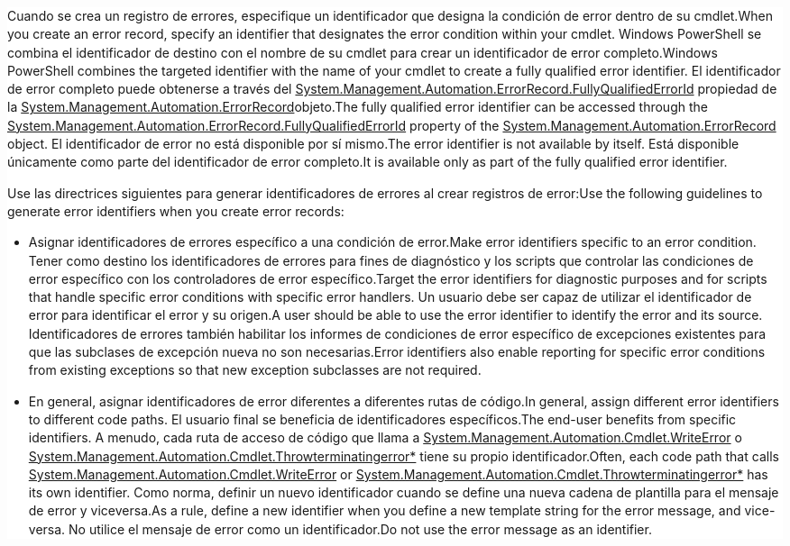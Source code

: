 <span data-ttu-id="b3a8c-122">Cuando se crea un registro de errores, especifique un identificador que designa la condición de error dentro de su cmdlet.</span><span class="sxs-lookup"><span data-stu-id="b3a8c-122">When you create an error record, specify an identifier that designates the error condition within your cmdlet.</span></span> <span data-ttu-id="b3a8c-123">Windows PowerShell se combina el identificador de destino con el nombre de su cmdlet para crear un identificador de error completo.</span><span class="sxs-lookup"><span data-stu-id="b3a8c-123">Windows PowerShell combines the targeted identifier with the name of your cmdlet to create a fully qualified error identifier.</span></span> <span data-ttu-id="b3a8c-124">El identificador de error completo puede obtenerse a través del [System.Management.Automation.ErrorRecord.FullyQualifiedErrorId](/dotnet/api/System.Management.Automation.ErrorRecord.FullyQualifiedErrorId) propiedad de la [System.Management.Automation.ErrorRecord](/dotnet/api/System.Management.Automation.ErrorRecord)objeto.</span><span class="sxs-lookup"><span data-stu-id="b3a8c-124">The fully qualified error identifier can be accessed through the [System.Management.Automation.ErrorRecord.FullyQualifiedErrorId](/dotnet/api/System.Management.Automation.ErrorRecord.FullyQualifiedErrorId) property of the [System.Management.Automation.ErrorRecord](/dotnet/api/System.Management.Automation.ErrorRecord) object.</span></span> <span data-ttu-id="b3a8c-125">El identificador de error no está disponible por sí mismo.</span><span class="sxs-lookup"><span data-stu-id="b3a8c-125">The error identifier is not available by itself.</span></span> <span data-ttu-id="b3a8c-126">Está disponible únicamente como parte del identificador de error completo.</span><span class="sxs-lookup"><span data-stu-id="b3a8c-126">It is available only as part of the fully qualified error identifier.</span></span>

<span data-ttu-id="b3a8c-127">Use las directrices siguientes para generar identificadores de errores al crear registros de error:</span><span class="sxs-lookup"><span data-stu-id="b3a8c-127">Use the following guidelines to generate error identifiers when you create error records:</span></span>

- <span data-ttu-id="b3a8c-128">Asignar identificadores de errores específico a una condición de error.</span><span class="sxs-lookup"><span data-stu-id="b3a8c-128">Make error identifiers specific to an error condition.</span></span> <span data-ttu-id="b3a8c-129">Tener como destino los identificadores de errores para fines de diagnóstico y los scripts que controlar las condiciones de error específico con los controladores de error específico.</span><span class="sxs-lookup"><span data-stu-id="b3a8c-129">Target the error identifiers for diagnostic purposes and for scripts that handle specific error conditions with specific error handlers.</span></span> <span data-ttu-id="b3a8c-130">Un usuario debe ser capaz de utilizar el identificador de error para identificar el error y su origen.</span><span class="sxs-lookup"><span data-stu-id="b3a8c-130">A user should be able to use the error identifier to identify the error and its source.</span></span> <span data-ttu-id="b3a8c-131">Identificadores de errores también habilitar los informes de condiciones de error específico de excepciones existentes para que las subclases de excepción nueva no son necesarias.</span><span class="sxs-lookup"><span data-stu-id="b3a8c-131">Error identifiers also enable reporting for specific error conditions from existing exceptions so that new exception subclasses are not required.</span></span>

- <span data-ttu-id="b3a8c-132">En general, asignar identificadores de error diferentes a diferentes rutas de código.</span><span class="sxs-lookup"><span data-stu-id="b3a8c-132">In general, assign different error identifiers to different code paths.</span></span> <span data-ttu-id="b3a8c-133">El usuario final se beneficia de identificadores específicos.</span><span class="sxs-lookup"><span data-stu-id="b3a8c-133">The end-user benefits from specific identifiers.</span></span> <span data-ttu-id="b3a8c-134">A menudo, cada ruta de acceso de código que llama a [System.Management.Automation.Cmdlet.WriteError](/dotnet/api/System.Management.Automation.Cmdlet.WriteError) o [System.Management.Automation.Cmdlet.Throwterminatingerror\*](/dotnet/api/System.Management.Automation.Cmdlet.ThrowTerminatingError) tiene su propio identificador.</span><span class="sxs-lookup"><span data-stu-id="b3a8c-134">Often, each code path that calls [System.Management.Automation.Cmdlet.WriteError](/dotnet/api/System.Management.Automation.Cmdlet.WriteError) or [System.Management.Automation.Cmdlet.Throwterminatingerror\*](/dotnet/api/System.Management.Automation.Cmdlet.ThrowTerminatingError) has its own identifier.</span></span> <span data-ttu-id="b3a8c-135">Como norma, definir un nuevo identificador cuando se define una nueva cadena de plantilla para el mensaje de error y viceversa.</span><span class="sxs-lookup"><span data-stu-id="b3a8c-135">As a rule, define a new identifier when you define a new template string for the error message, and vice-versa.</span></span> <span data-ttu-id="b3a8c-136">No utilice el mensaje de error como un identificador.</span><span class="sxs-lookup"><span data-stu-id="b3a8c-136">Do not use the error message as an identifier.</span></span>
